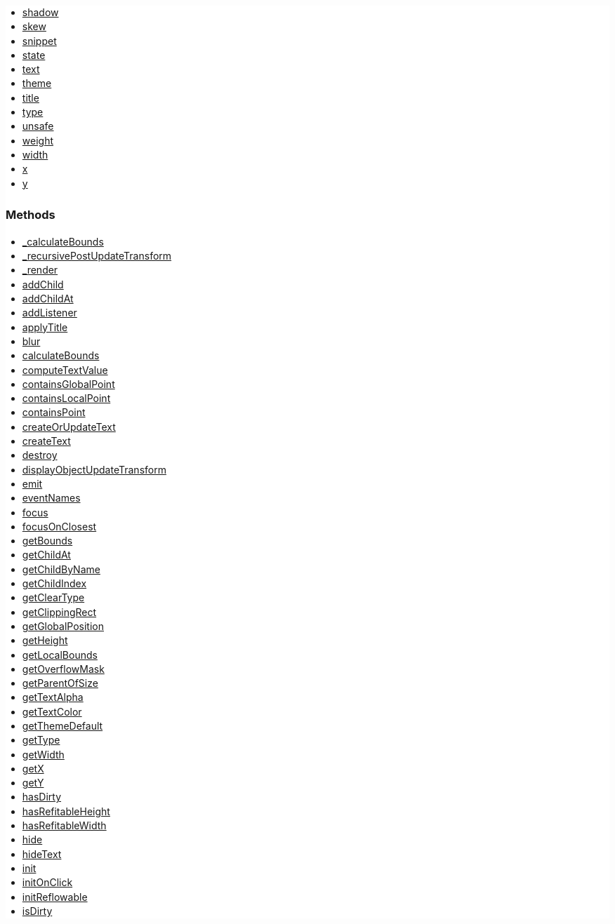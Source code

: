 - [shadow](DTableBodyCellLink.md#shadow)
- [skew](DTableBodyCellLink.md#skew)
- [snippet](DTableBodyCellLink.md#snippet)
- [state](DTableBodyCellLink.md#state)
- [text](DTableBodyCellLink.md#text)
- [theme](DTableBodyCellLink.md#theme)
- [title](DTableBodyCellLink.md#title)
- [type](DTableBodyCellLink.md#type)
- [unsafe](DTableBodyCellLink.md#unsafe)
- [weight](DTableBodyCellLink.md#weight)
- [width](DTableBodyCellLink.md#width)
- [x](DTableBodyCellLink.md#x)
- [y](DTableBodyCellLink.md#y)

### Methods

- [\_calculateBounds](DTableBodyCellLink.md#_calculatebounds)
- [\_recursivePostUpdateTransform](DTableBodyCellLink.md#_recursivepostupdatetransform)
- [\_render](DTableBodyCellLink.md#_render)
- [addChild](DTableBodyCellLink.md#addchild)
- [addChildAt](DTableBodyCellLink.md#addchildat)
- [addListener](DTableBodyCellLink.md#addlistener)
- [applyTitle](DTableBodyCellLink.md#applytitle)
- [blur](DTableBodyCellLink.md#blur)
- [calculateBounds](DTableBodyCellLink.md#calculatebounds)
- [computeTextValue](DTableBodyCellLink.md#computetextvalue)
- [containsGlobalPoint](DTableBodyCellLink.md#containsglobalpoint)
- [containsLocalPoint](DTableBodyCellLink.md#containslocalpoint)
- [containsPoint](DTableBodyCellLink.md#containspoint)
- [createOrUpdateText](DTableBodyCellLink.md#createorupdatetext)
- [createText](DTableBodyCellLink.md#createtext)
- [destroy](DTableBodyCellLink.md#destroy)
- [displayObjectUpdateTransform](DTableBodyCellLink.md#displayobjectupdatetransform)
- [emit](DTableBodyCellLink.md#emit)
- [eventNames](DTableBodyCellLink.md#eventnames)
- [focus](DTableBodyCellLink.md#focus)
- [focusOnClosest](DTableBodyCellLink.md#focusonclosest)
- [getBounds](DTableBodyCellLink.md#getbounds)
- [getChildAt](DTableBodyCellLink.md#getchildat)
- [getChildByName](DTableBodyCellLink.md#getchildbyname)
- [getChildIndex](DTableBodyCellLink.md#getchildindex)
- [getClearType](DTableBodyCellLink.md#getcleartype)
- [getClippingRect](DTableBodyCellLink.md#getclippingrect)
- [getGlobalPosition](DTableBodyCellLink.md#getglobalposition)
- [getHeight](DTableBodyCellLink.md#getheight)
- [getLocalBounds](DTableBodyCellLink.md#getlocalbounds)
- [getOverflowMask](DTableBodyCellLink.md#getoverflowmask)
- [getParentOfSize](DTableBodyCellLink.md#getparentofsize)
- [getTextAlpha](DTableBodyCellLink.md#gettextalpha)
- [getTextColor](DTableBodyCellLink.md#gettextcolor)
- [getThemeDefault](DTableBodyCellLink.md#getthemedefault)
- [getType](DTableBodyCellLink.md#gettype)
- [getWidth](DTableBodyCellLink.md#getwidth)
- [getX](DTableBodyCellLink.md#getx)
- [getY](DTableBodyCellLink.md#gety)
- [hasDirty](DTableBodyCellLink.md#hasdirty)
- [hasRefitableHeight](DTableBodyCellLink.md#hasrefitableheight)
- [hasRefitableWidth](DTableBodyCellLink.md#hasrefitablewidth)
- [hide](DTableBodyCellLink.md#hide)
- [hideText](DTableBodyCellLink.md#hidetext)
- [init](DTableBodyCellLink.md#init)
- [initOnClick](DTableBodyCellLink.md#initonclick)
- [initReflowable](DTableBodyCellLink.md#initreflowable)
- [isDirty](DTableBodyCellLink.md#isdirty)